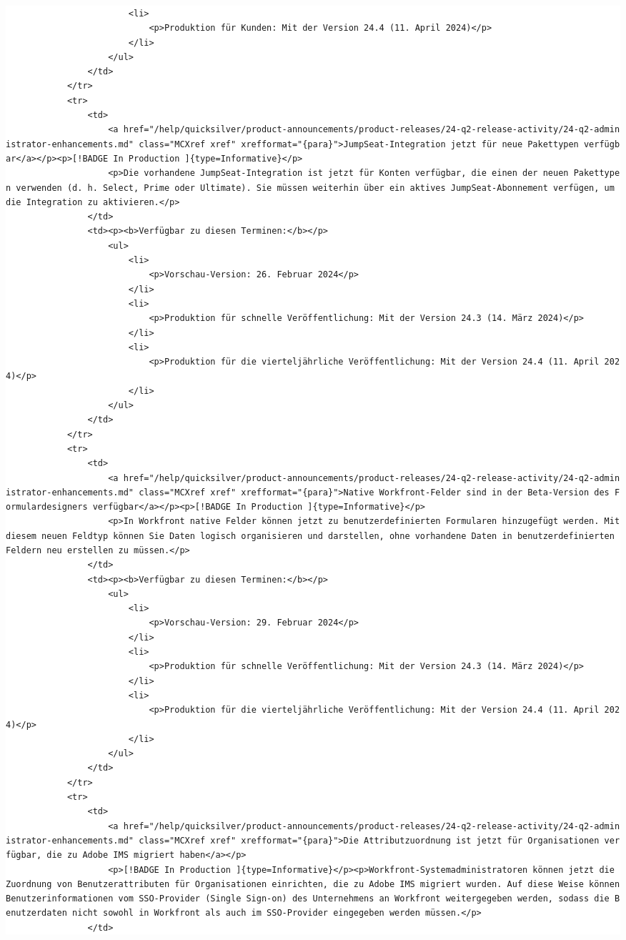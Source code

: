                             <li>
                                <p>Produktion für Kunden: Mit der Version 24.4 (11. April 2024)</p>
                            </li>
                        </ul>
                    </td>
                </tr>
                <tr>
                    <td>
                        <a href="/help/quicksilver/product-announcements/product-releases/24-q2-release-activity/24-q2-administrator-enhancements.md" class="MCXref xref" xrefformat="{para}">JumpSeat-Integration jetzt für neue Pakettypen verfügbar</a></p><p>[!BADGE In Production ]{type=Informative}</p>
                        <p>Die vorhandene JumpSeat-Integration ist jetzt für Konten verfügbar, die einen der neuen Pakettypen verwenden (d. h. Select, Prime oder Ultimate). Sie müssen weiterhin über ein aktives JumpSeat-Abonnement verfügen, um die Integration zu aktivieren.</p>
                    </td>
                    <td><p><b>Verfügbar zu diesen Terminen:</b></p>
                        <ul>
                            <li>
                                <p>Vorschau-Version: 26. Februar 2024</p>
                            </li>
                            <li>
                                <p>Produktion für schnelle Veröffentlichung: Mit der Version 24.3 (14. März 2024)</p>
                            </li>
                            <li>
                                <p>Produktion für die vierteljährliche Veröffentlichung: Mit der Version 24.4 (11. April 2024)</p>
                            </li>
                        </ul>
                    </td>
                </tr>
                <tr>
                    <td>
                        <a href="/help/quicksilver/product-announcements/product-releases/24-q2-release-activity/24-q2-administrator-enhancements.md" class="MCXref xref" xrefformat="{para}">Native Workfront-Felder sind in der Beta-Version des Formulardesigners verfügbar</a></p><p>[!BADGE In Production ]{type=Informative}</p>
                        <p>In Workfront native Felder können jetzt zu benutzerdefinierten Formularen hinzugefügt werden. Mit diesem neuen Feldtyp können Sie Daten logisch organisieren und darstellen, ohne vorhandene Daten in benutzerdefinierten Feldern neu erstellen zu müssen.</p>
                    </td>
                    <td><p><b>Verfügbar zu diesen Terminen:</b></p>
                        <ul>
                            <li>
                                <p>Vorschau-Version: 29. Februar 2024</p>
                            </li>
                            <li>
                                <p>Produktion für schnelle Veröffentlichung: Mit der Version 24.3 (14. März 2024)</p>
                            </li>
                            <li>
                                <p>Produktion für die vierteljährliche Veröffentlichung: Mit der Version 24.4 (11. April 2024)</p>
                            </li>
                        </ul>
                    </td>
                </tr>                
                <tr>
                    <td>
                        <a href="/help/quicksilver/product-announcements/product-releases/24-q2-release-activity/24-q2-administrator-enhancements.md" class="MCXref xref" xrefformat="{para}">Die Attributzuordnung ist jetzt für Organisationen verfügbar, die zu Adobe IMS migriert haben</a></p>
                        <p>[!BADGE In Production ]{type=Informative}</p><p>Workfront-Systemadministratoren können jetzt die Zuordnung von Benutzerattributen für Organisationen einrichten, die zu Adobe IMS migriert wurden. Auf diese Weise können Benutzerinformationen vom SSO-Provider (Single Sign-on) des Unternehmens an Workfront weitergegeben werden, sodass die Benutzerdaten nicht sowohl in Workfront als auch im SSO-Provider eingegeben werden müssen.</p>
                    </td>